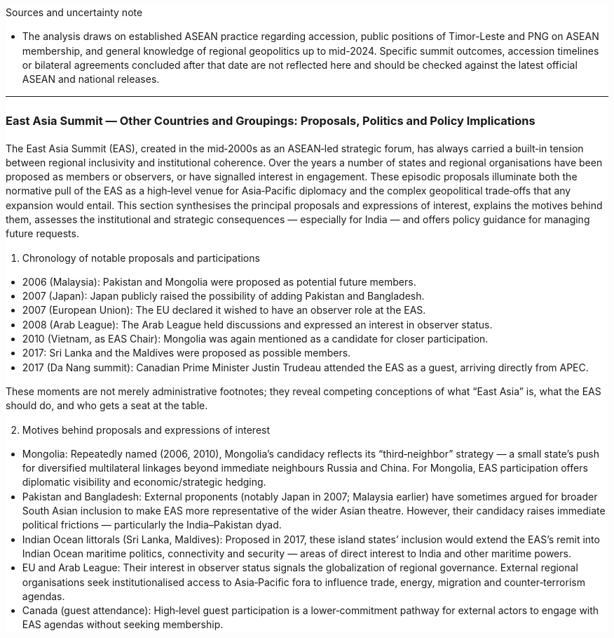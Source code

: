 Sources and uncertainty note
- The analysis draws on established ASEAN practice regarding accession, public positions of Timor-Leste and PNG on ASEAN membership, and general knowledge of regional geopolitics up to mid-2024. Specific summit outcomes, accession timelines or bilateral agreements concluded after that date are not reflected here and should be checked against the latest official ASEAN and national releases.

---

### East Asia Summit — Other Countries and Groupings: Proposals, Politics and Policy Implications

The East Asia Summit (EAS), created in the mid‑2000s as an ASEAN‑led strategic forum, has always carried a built‑in tension between regional inclusivity and institutional coherence. Over the years a number of states and regional organisations have been proposed as members or observers, or have signalled interest in engagement. These episodic proposals illuminate both the normative pull of the EAS as a high‑level venue for Asia‑Pacific diplomacy and the complex geopolitical trade‑offs that any expansion would entail. This section synthesises the principal proposals and expressions of interest, explains the motives behind them, assesses the institutional and strategic consequences — especially for India — and offers policy guidance for managing future requests.

1. Chronology of notable proposals and participations
- 2006 (Malaysia): Pakistan and Mongolia were proposed as potential future members.  
- 2007 (Japan): Japan publicly raised the possibility of adding Pakistan and Bangladesh.  
- 2007 (European Union): The EU declared it wished to have an observer role at the EAS.  
- 2008 (Arab League): The Arab League held discussions and expressed an interest in observer status.  
- 2010 (Vietnam, as EAS Chair): Mongolia was again mentioned as a candidate for closer participation.  
- 2017: Sri Lanka and the Maldives were proposed as possible members.  
- 2017 (Da Nang summit): Canadian Prime Minister Justin Trudeau attended the EAS as a guest, arriving directly from APEC.

These moments are not merely administrative footnotes; they reveal competing conceptions of what “East Asia” is, what the EAS should do, and who gets a seat at the table.

2. Motives behind proposals and expressions of interest
- Mongolia: Repeatedly named (2006, 2010), Mongolia’s candidacy reflects its “third‑neighbor” strategy — a small state’s push for diversified multilateral linkages beyond immediate neighbours Russia and China. For Mongolia, EAS participation offers diplomatic visibility and economic/strategic hedging.  
- Pakistan and Bangladesh: External proponents (notably Japan in 2007; Malaysia earlier) have sometimes argued for broader South Asian inclusion to make EAS more representative of the wider Asian theatre. However, their candidacy raises immediate political frictions — particularly the India–Pakistan dyad.  
- Indian Ocean littorals (Sri Lanka, Maldives): Proposed in 2017, these island states’ inclusion would extend the EAS’s remit into Indian Ocean maritime politics, connectivity and security — areas of direct interest to India and other maritime powers.  
- EU and Arab League: Their interest in observer status signals the globalization of regional governance. External regional organisations seek institutionalised access to Asia‑Pacific fora to influence trade, energy, migration and counter‑terrorism agendas.  
- Canada (guest attendance): High‑level guest participation is a lower‑commitment pathway for external actors to engage with EAS agendas without seeking membership.
